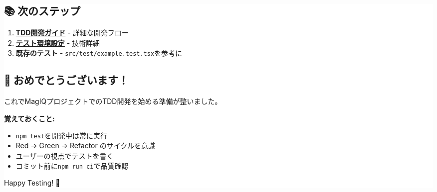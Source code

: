 ## 📚 次のステップ

1. **[TDD開発ガイド](TDD_GUIDE.md)** - 詳細な開発フロー
2. **[テスト環境設定](../src/test/README.md)** - 技術詳細
3. **既存のテスト** - `src/test/example.test.tsx`を参考に

## 🎉 おめでとうございます！

これでMagIQプロジェクトでのTDD開発を始める準備が整いました。

**覚えておくこと:**
- `npm test`を開発中は常に実行
- Red → Green → Refactor のサイクルを意識
- ユーザーの視点でテストを書く
- コミット前に`npm run ci`で品質確認

Happy Testing! 🚀